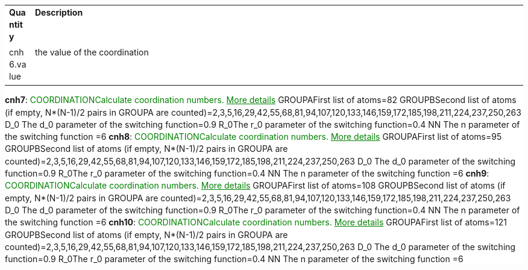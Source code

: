 <span style="display:none;" id="data/plumed.datcnh6">The COORDINATION action with label <b>cnh6</b> calculates the following quantities:<table  align="center" frame="void" width="95%" cellpadding="5%"><tr><td width="5%"><b> Quantity </b>  </td><td><b> Description </b> </td></tr><tr><td width="5%">cnh6.value</td><td>the value of the coordination</td></tr></table></span><b name="data/plumed.datcnh7" onclick='showPath("data/plumed.dat","data/plumed.datcnh7","data/plumed.datcnh7","brown")'>cnh7</b>: <span class="plumedtooltip" style="color:green">COORDINATION<span class="right">Calculate coordination numbers. <a href="https://www.plumed.org/doc-master/user-doc/html/COORDINATION" style="color:green">More details</a><i></i></span></span> <span class="plumedtooltip">GROUPA<span class="right">First list of atoms<i></i></span></span>=82 <span class="plumedtooltip">GROUPB<span class="right">Second list of atoms (if empty, N*(N-1)/2 pairs in GROUPA are counted)<i></i></span></span>=2,3,5,16,29,42,55,68,81,94,107,120,133,146,159,172,185,198,211,224,237,250,263 <span class="plumedtooltip">D_0<span class="right"> The d_0 parameter of the switching function<i></i></span></span>=0.9 <span class="plumedtooltip">R_0<span class="right">The r_0 parameter of the switching function<i></i></span></span>=0.4 <span class="plumedtooltip">NN<span class="right"> The n parameter of the switching function <i></i></span></span>=6
<span style="display:none;" id="data/plumed.datcnh7">The COORDINATION action with label <b>cnh7</b> calculates the following quantities:<table  align="center" frame="void" width="95%" cellpadding="5%"><tr><td width="5%"><b> Quantity </b>  </td><td><b> Description </b> </td></tr><tr><td width="5%">cnh7.value</td><td>the value of the coordination</td></tr></table></span><b name="data/plumed.datcnh8" onclick='showPath("data/plumed.dat","data/plumed.datcnh8","data/plumed.datcnh8","brown")'>cnh8</b>: <span class="plumedtooltip" style="color:green">COORDINATION<span class="right">Calculate coordination numbers. <a href="https://www.plumed.org/doc-master/user-doc/html/COORDINATION" style="color:green">More details</a><i></i></span></span> <span class="plumedtooltip">GROUPA<span class="right">First list of atoms<i></i></span></span>=95 <span class="plumedtooltip">GROUPB<span class="right">Second list of atoms (if empty, N*(N-1)/2 pairs in GROUPA are counted)<i></i></span></span>=2,3,5,16,29,42,55,68,81,94,107,120,133,146,159,172,185,198,211,224,237,250,263 <span class="plumedtooltip">D_0<span class="right"> The d_0 parameter of the switching function<i></i></span></span>=0.9 <span class="plumedtooltip">R_0<span class="right">The r_0 parameter of the switching function<i></i></span></span>=0.4 <span class="plumedtooltip">NN<span class="right"> The n parameter of the switching function <i></i></span></span>=6
<span style="display:none;" id="data/plumed.datcnh8">The COORDINATION action with label <b>cnh8</b> calculates the following quantities:<table  align="center" frame="void" width="95%" cellpadding="5%"><tr><td width="5%"><b> Quantity </b>  </td><td><b> Description </b> </td></tr><tr><td width="5%">cnh8.value</td><td>the value of the coordination</td></tr></table></span><b name="data/plumed.datcnh9" onclick='showPath("data/plumed.dat","data/plumed.datcnh9","data/plumed.datcnh9","brown")'>cnh9</b>: <span class="plumedtooltip" style="color:green">COORDINATION<span class="right">Calculate coordination numbers. <a href="https://www.plumed.org/doc-master/user-doc/html/COORDINATION" style="color:green">More details</a><i></i></span></span> <span class="plumedtooltip">GROUPA<span class="right">First list of atoms<i></i></span></span>=108 <span class="plumedtooltip">GROUPB<span class="right">Second list of atoms (if empty, N*(N-1)/2 pairs in GROUPA are counted)<i></i></span></span>=2,3,5,16,29,42,55,68,81,94,107,120,133,146,159,172,185,198,211,224,237,250,263 <span class="plumedtooltip">D_0<span class="right"> The d_0 parameter of the switching function<i></i></span></span>=0.9 <span class="plumedtooltip">R_0<span class="right">The r_0 parameter of the switching function<i></i></span></span>=0.4 <span class="plumedtooltip">NN<span class="right"> The n parameter of the switching function <i></i></span></span>=6
<span style="display:none;" id="data/plumed.datcnh9">The COORDINATION action with label <b>cnh9</b> calculates the following quantities:<table  align="center" frame="void" width="95%" cellpadding="5%"><tr><td width="5%"><b> Quantity </b>  </td><td><b> Description </b> </td></tr><tr><td width="5%">cnh9.value</td><td>the value of the coordination</td></tr></table></span><b name="data/plumed.datcnh10" onclick='showPath("data/plumed.dat","data/plumed.datcnh10","data/plumed.datcnh10","brown")'>cnh10</b>: <span class="plumedtooltip" style="color:green">COORDINATION<span class="right">Calculate coordination numbers. <a href="https://www.plumed.org/doc-master/user-doc/html/COORDINATION" style="color:green">More details</a><i></i></span></span> <span class="plumedtooltip">GROUPA<span class="right">First list of atoms<i></i></span></span>=121 <span class="plumedtooltip">GROUPB<span class="right">Second list of atoms (if empty, N*(N-1)/2 pairs in GROUPA are counted)<i></i></span></span>=2,3,5,16,29,42,55,68,81,94,107,120,133,146,159,172,185,198,211,224,237,250,263 <span class="plumedtooltip">D_0<span class="right"> The d_0 parameter of the switching function<i></i></span></span>=0.9 <span class="plumedtooltip">R_0<span class="right">The r_0 parameter of the switching function<i></i></span></span>=0.4 <span class="plumedtooltip">NN<span class="right"> The n parameter of the switching function <i></i></span></span>=6